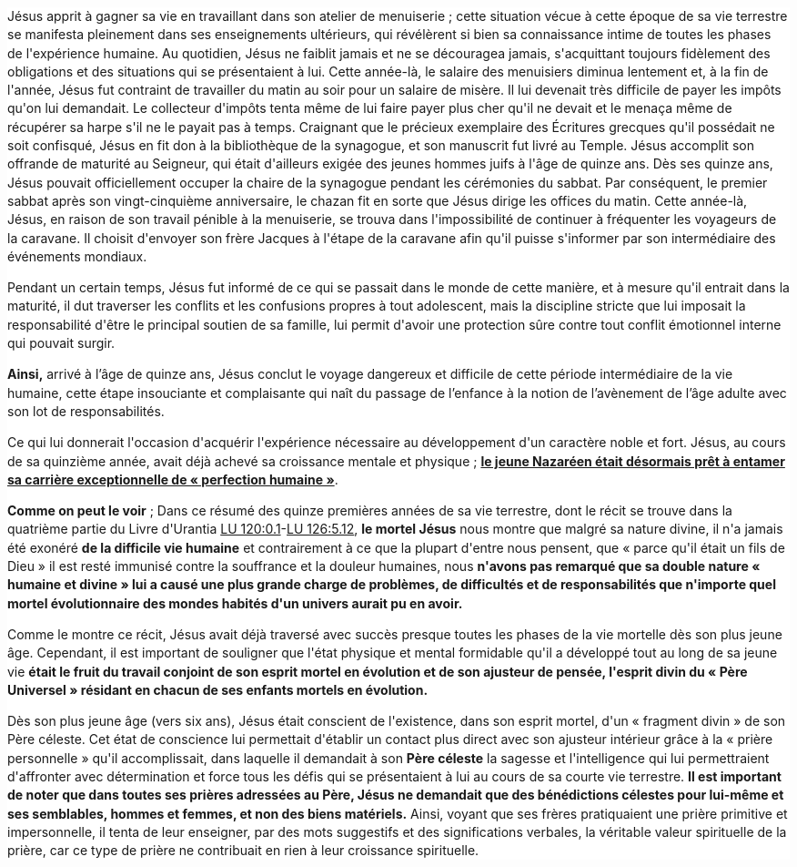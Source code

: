 Jésus apprit à gagner sa vie en travaillant dans son atelier de menuiserie ; cette situation vécue à cette époque de sa vie terrestre se manifesta pleinement dans ses enseignements ultérieurs, qui révélèrent si bien sa connaissance intime de toutes les phases de l'expérience humaine. Au quotidien, Jésus ne faiblit jamais et ne se découragea jamais, s'acquittant toujours fidèlement des obligations et des situations qui se présentaient à lui. Cette année-là, le salaire des menuisiers diminua lentement et, à la fin de l'année, Jésus fut contraint de travailler du matin au soir pour un salaire de misère. Il lui devenait très difficile de payer les impôts qu'on lui demandait. Le collecteur d'impôts tenta même de lui faire payer plus cher qu'il ne devait et le menaça même de récupérer sa harpe s'il ne le payait pas à temps. Craignant que le précieux exemplaire des Écritures grecques qu'il possédait ne soit confisqué, Jésus en fit don à la bibliothèque de la synagogue, et son manuscrit fut livré au Temple. Jésus accomplit son offrande de maturité au Seigneur, qui était d'ailleurs exigée des jeunes hommes juifs à l'âge de quinze ans. Dès ses quinze ans, Jésus pouvait officiellement occuper la chaire de la synagogue pendant les cérémonies du sabbat. Par conséquent, le premier sabbat après son vingt-cinquième anniversaire, le chazan fit en sorte que Jésus dirige les offices du matin. Cette année-là, Jésus, en raison de son travail pénible à la menuiserie, se trouva dans l'impossibilité de continuer à fréquenter les voyageurs de la caravane. Il choisit d'envoyer son frère Jacques à l'étape de la caravane afin qu'il puisse s'informer par son intermédiaire des événements mondiaux.

Pendant un certain temps, Jésus fut informé de ce qui se passait dans le monde de cette manière, et à mesure qu'il entrait dans la maturité, il dut traverser les conflits et les confusions propres à tout adolescent, mais la discipline stricte que lui imposait la responsabilité d'être le principal soutien de sa famille, lui permit d'avoir une protection sûre contre tout conflit émotionnel interne qui pouvait surgir.

**Ainsi,** arrivé à l’âge de quinze ans, Jésus conclut le voyage dangereux et difficile de cette période intermédiaire de la vie humaine, cette étape insouciante et complaisante qui naît du passage de l’enfance à la notion de l’avènement de l’âge adulte avec son lot de responsabilités.

Ce qui lui donnerait l'occasion d'acquérir l'expérience nécessaire au développement d'un caractère noble et fort. Jésus, au cours de sa quinzième année, avait déjà achevé sa croissance mentale et physique ; **<ins>le jeune Nazaréen était désormais prêt à entamer sa carrière exceptionnelle de « perfection humaine »</ins>**.

**Comme on peut le voir** ; Dans ce résumé des quinze premières années de sa vie terrestre, dont le récit se trouve dans la quatrième partie du Livre d'Urantia [LU 120:0.1](/fr/The_Urantia_Book/120#p0_1)-[LU 126:5.12](/fr/The_Urantia_Book/126#p5_12), **le mortel Jésus** nous montre que malgré sa nature divine, il n'a jamais été exonéré **de la difficile vie humaine** et contrairement à ce que la plupart d'entre nous pensent, que « parce qu'il était un fils de Dieu » il est resté immunisé contre la souffrance et la douleur humaines, nous **n'avons pas remarqué que sa double nature « humaine et divine » lui a causé une plus grande charge de problèmes, de difficultés et de responsabilités que n'importe quel mortel évolutionnaire des mondes habités d'un univers aurait pu en avoir.**

Comme le montre ce récit, Jésus avait déjà traversé avec succès presque toutes les phases de la vie mortelle dès son plus jeune âge. Cependant, il est important de souligner que l'état physique et mental formidable qu'il a développé tout au long de sa jeune vie **était le fruit du travail conjoint de son esprit mortel en évolution et de son ajusteur de pensée, l'esprit divin du « Père Universel » résidant en chacun de ses enfants mortels en évolution.**

Dès son plus jeune âge (vers six ans), Jésus était conscient de l'existence, dans son esprit mortel, d'un « fragment divin » de son Père céleste. Cet état de conscience lui permettait d'établir un contact plus direct avec son ajusteur intérieur grâce à la « prière personnelle » qu'il accomplissait, dans laquelle il demandait à son **Père céleste** la sagesse et l'intelligence qui lui permettraient d'affronter avec détermination et force tous les défis qui se présentaient à lui au cours de sa courte vie terrestre. **Il est important de noter que dans toutes ses prières adressées au Père, Jésus ne demandait que des bénédictions célestes pour lui-même et ses semblables, hommes et femmes, et non des biens matériels.** Ainsi, voyant que ses frères pratiquaient une prière primitive et impersonnelle, il tenta de leur enseigner, par des mots suggestifs et des significations verbales, la véritable valeur spirituelle de la prière, car ce type de prière ne contribuait en rien à leur croissance spirituelle.
